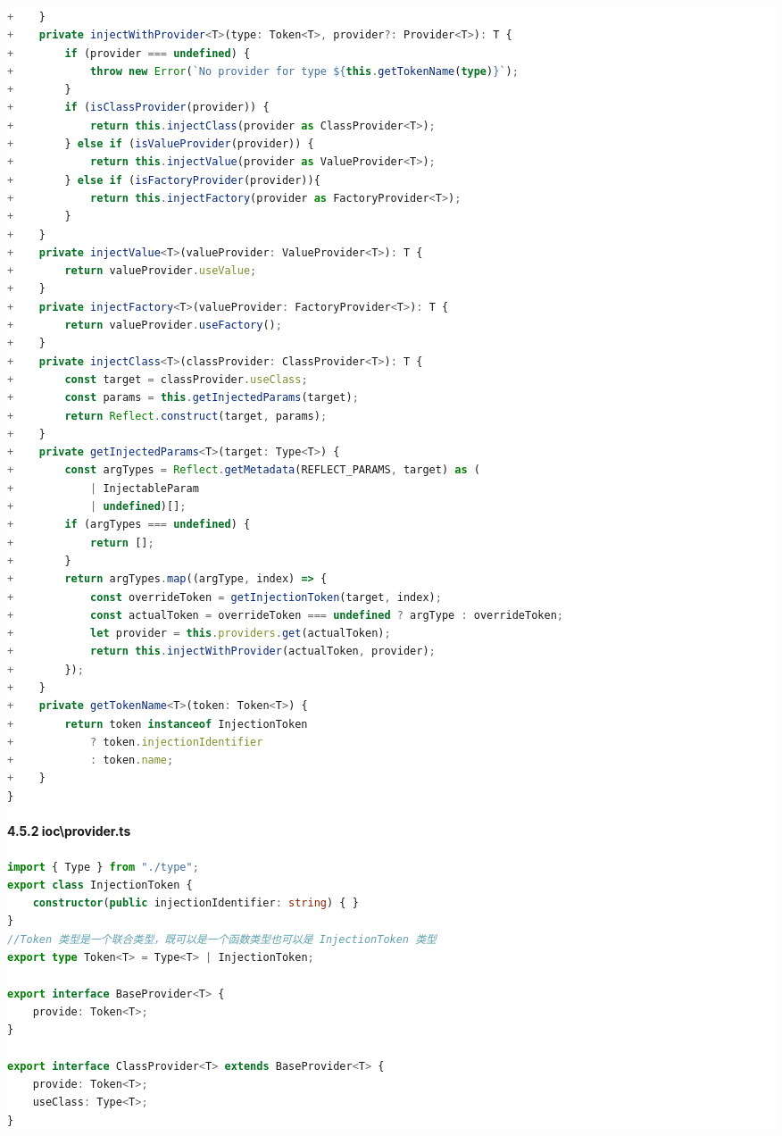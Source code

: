 ```ts
+    }
+    private injectWithProvider<T>(type: Token<T>, provider?: Provider<T>): T {
+        if (provider === undefined) {
+            throw new Error(`No provider for type ${this.getTokenName(type)}`);
+        }
+        if (isClassProvider(provider)) {
+            return this.injectClass(provider as ClassProvider<T>);
+        } else if (isValueProvider(provider)) {
+            return this.injectValue(provider as ValueProvider<T>);
+        } else if (isFactoryProvider(provider)){
+            return this.injectFactory(provider as FactoryProvider<T>);
+        }
+    }
+    private injectValue<T>(valueProvider: ValueProvider<T>): T {
+        return valueProvider.useValue;
+    }
+    private injectFactory<T>(valueProvider: FactoryProvider<T>): T {
+        return valueProvider.useFactory();
+    }
+    private injectClass<T>(classProvider: ClassProvider<T>): T {
+        const target = classProvider.useClass;
+        const params = this.getInjectedParams(target);
+        return Reflect.construct(target, params);
+    }
+    private getInjectedParams<T>(target: Type<T>) {
+        const argTypes = Reflect.getMetadata(REFLECT_PARAMS, target) as (
+            | InjectableParam
+            | undefined)[];
+        if (argTypes === undefined) {
+            return [];
+        }
+        return argTypes.map((argType, index) => {
+            const overrideToken = getInjectionToken(target, index);
+            const actualToken = overrideToken === undefined ? argType : overrideToken;
+            let provider = this.providers.get(actualToken);
+            return this.injectWithProvider(actualToken, provider);
+        });
+    }
+    private getTokenName<T>(token: Token<T>) {
+        return token instanceof InjectionToken
+            ? token.injectionIdentifier
+            : token.name;
+    }
}
```
#### 4.5.2 ioc\provider.ts
```ts
import { Type } from "./type";
export class InjectionToken {
    constructor(public injectionIdentifier: string) { }
}
//Token 类型是一个联合类型，既可以是一个函数类型也可以是 InjectionToken 类型
export type Token<T> = Type<T> | InjectionToken;

export interface BaseProvider<T> {
    provide: Token<T>;
}

export interface ClassProvider<T> extends BaseProvider<T> {
    provide: Token<T>;
    useClass: Type<T>;
}

```